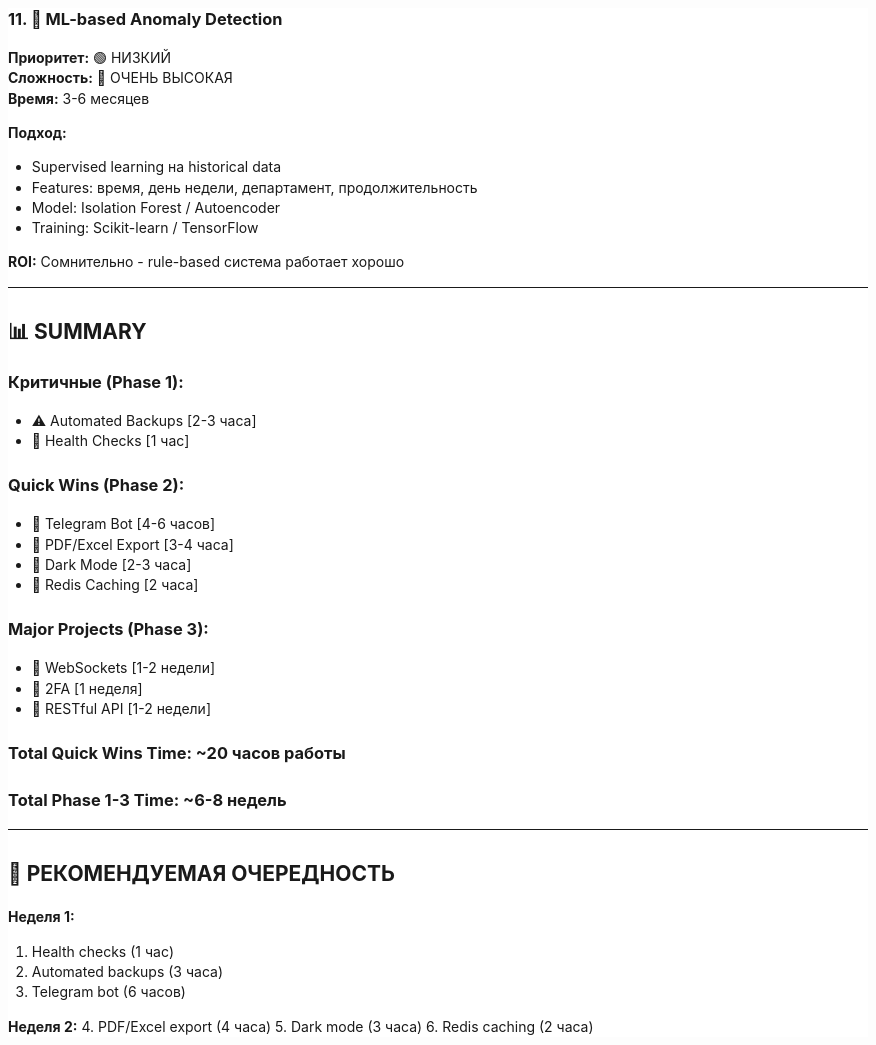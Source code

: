 
### 11. 🤖 ML-based Anomaly Detection

**Приоритет:** 🟢 НИЗКИЙ  
**Сложность:** 🔴 ОЧЕНЬ ВЫСОКАЯ  
**Время:** 3-6 месяцев

**Подход:**
- Supervised learning на historical data
- Features: время, день недели, департамент, продолжительность
- Model: Isolation Forest / Autoencoder
- Training: Scikit-learn / TensorFlow

**ROI:** Сомнительно - rule-based система работает хорошо

---

## 📊 SUMMARY

### Критичные (Phase 1):
- ⚠️ Automated Backups [2-3 часа]
- 🏥 Health Checks [1 час]

### Quick Wins (Phase 2):
- 📱 Telegram Bot [4-6 часов]
- 📄 PDF/Excel Export [3-4 часа]
- 🌙 Dark Mode [2-3 часа]
- 🚀 Redis Caching [2 часа]

### Major Projects (Phase 3):
- 🔄 WebSockets [1-2 недели]
- 🔐 2FA [1 неделя]
- 🔌 RESTful API [1-2 недели]

### Total Quick Wins Time: ~20 часов работы
### Total Phase 1-3 Time: ~6-8 недель

---

## 🎯 РЕКОМЕНДУЕМАЯ ОЧЕРЕДНОСТЬ

**Неделя 1:**
1. Health checks (1 час)
2. Automated backups (3 часа)
3. Telegram bot (6 часов)

**Неделя 2:**
4. PDF/Excel export (4 часа)
5. Dark mode (3 часа)
6. Redis caching (2 часа)
